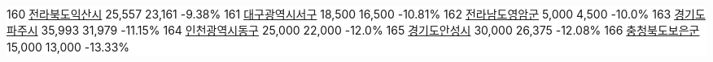   <tr class="item">
    <td>160</td>
    <td><a href="/apt/전라북도익산시">전라북도익산시</a></td>
    <td>25,557</td>
    <td>23,161</td>
    <td>-9.38%</td>
  </tr>

  <tr class="item">
    <td>161</td>
    <td><a href="/apt/대구광역시서구">대구광역시서구</a></td>
    <td>18,500</td>
    <td>16,500</td>
    <td>-10.81%</td>
  </tr>

  <tr class="item">
    <td>162</td>
    <td><a href="/apt/전라남도영암군">전라남도영암군</a></td>
    <td>5,000</td>
    <td>4,500</td>
    <td>-10.0%</td>
  </tr>

  <tr class="item">
    <td>163</td>
    <td><a href="/apt/경기도파주시">경기도파주시</a></td>
    <td>35,993</td>
    <td>31,979</td>
    <td>-11.15%</td>
  </tr>

  <tr class="item">
    <td>164</td>
    <td><a href="/apt/인천광역시동구">인천광역시동구</a></td>
    <td>25,000</td>
    <td>22,000</td>
    <td>-12.0%</td>
  </tr>

  <tr class="item">
    <td>165</td>
    <td><a href="/apt/경기도안성시">경기도안성시</a></td>
    <td>30,000</td>
    <td>26,375</td>
    <td>-12.08%</td>
  </tr>

  <tr class="item">
    <td>166</td>
    <td><a href="/apt/충청북도보은군">충청북도보은군</a></td>
    <td>15,000</td>
    <td>13,000</td>
    <td>-13.33%</td>
  </tr>

